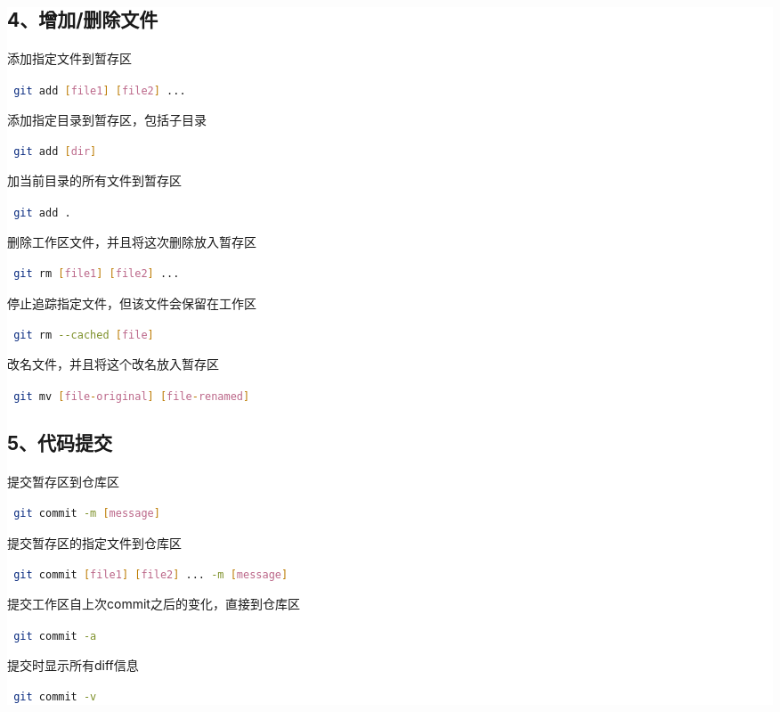 ## 4、增加/删除文件

添加指定文件到暂存区

```bash
 git add [file1] [file2] ...
```

添加指定目录到暂存区，包括子目录

```bash
 git add [dir]
```

加当前目录的所有文件到暂存区

```bash
 git add .
```

删除工作区文件，并且将这次删除放入暂存区

```bash
 git rm [file1] [file2] ...
```

停止追踪指定文件，但该文件会保留在工作区

```bash
 git rm --cached [file]
```

改名文件，并且将这个改名放入暂存区

```bash
 git mv [file-original] [file-renamed]
```

## 5、代码提交

提交暂存区到仓库区

```bash
 git commit -m [message]
```

提交暂存区的指定文件到仓库区

```bash
 git commit [file1] [file2] ... -m [message]
```

提交工作区自上次commit之后的变化，直接到仓库区

```bash
 git commit -a
```

提交时显示所有diff信息

```bash
 git commit -v
```
